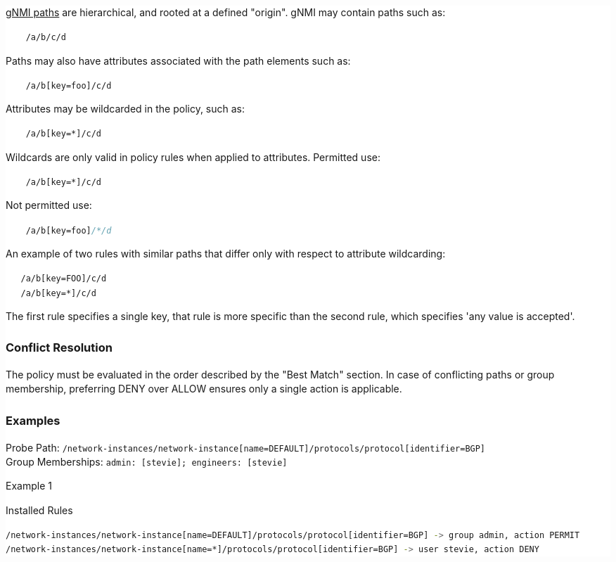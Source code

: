 [gNMI paths](https://github.com/openconfig/reference/blob/master/rpc/gnmi/gnmi-specification.md#222-paths)
are hierarchical, and rooted at a defined "origin". gNMI may contain paths
such as:

```proto
    /a/b/c/d
```

Paths may also have attributes associated with the path elements such as:

```proto
    /a/b[key=foo]/c/d
```

Attributes may be wildcarded in the policy, such as:

```proto
    /a/b[key=*]/c/d
```

Wildcards are only valid in policy rules when applied to attributes.
Permitted use:

```proto
    /a/b[key=*]/c/d
```

Not permitted use:

```proto
    /a/b[key=foo]/*/d
```

An example of two rules with similar paths that differ only with respect
to attribute wildcarding:

```proto
   /a/b[key=FOO]/c/d
   /a/b[key=*]/c/d
```

The first rule specifies a single key, that rule is more specific than
the second rule, which specifies 'any value is accepted'.

### Conflict Resolution

The policy must be evaluated in the order described by the "Best Match" section.
In case of conflicting paths or group membership, preferring DENY over ALLOW ensures
only a single action is applicable.

### Examples

Probe Path: `/network-instances/network-instance[name=DEFAULT]/protocols/protocol[identifier=BGP]`  
Group Memberships: `admin: [stevie]; engineers: [stevie]`

Example 1

Installed Rules

```sh
/network-instances/network-instance[name=DEFAULT]/protocols/protocol[identifier=BGP] -> group admin, action PERMIT
/network-instances/network-instance[name=*]/protocols/protocol[identifier=BGP] -> user stevie, action DENY
```
